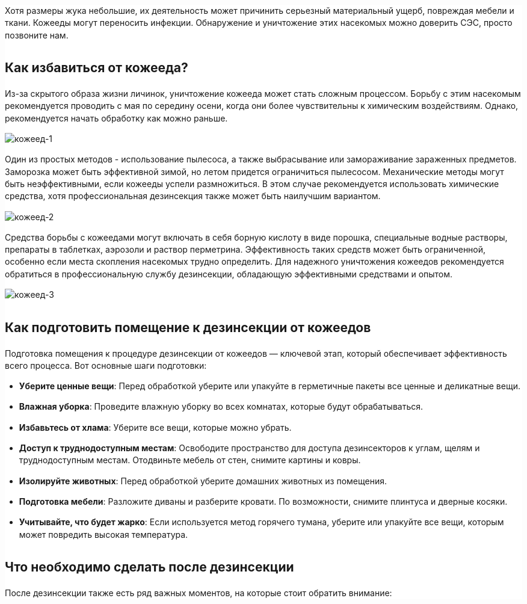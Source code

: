 Хотя размеры жука небольшие, их деятельность может причинить серьезный материальный ущерб, повреждая мебели и ткани. Кожееды могут переносить инфекции. Обнаружение и уничтожение этих насекомых можно доверить СЭС, просто позвоните нам.

## Как избавиться от кожееда?

Из-за скрытого образа жизни личинок, уничтожение кожееда может стать сложным процессом. Борьбу с этим насекомым рекомендуется проводить с мая по середину осени, когда они более чувствительны к химическим воздействиям. Однако, рекомендуется начать обработку как можно раньше.

<img src="/images/service-pages/kozjeed-1.webp" alt="кожеед-1" width="681" height='322'/>

Один из простых методов - использование пылесоса, а также выбрасывание или замораживание зараженных предметов. Заморозка может быть эффективной зимой, но летом придется ограничиться пылесосом. Механические методы могут быть неэффективными, если кожееды успели размножиться. В этом случае рекомендуется использовать химические средства, хотя профессиональная дезинсекция также может быть наилучшим вариантом.

<img src="/images/service-pages/kozjeed-2.webp" alt="кожеед-2" width="681" height='322'/>

Средства борьбы с кожеедами могут включать в себя борную кислоту в виде порошка, специальные водные растворы, препараты в таблетках, аэрозоли и раствор перметрина. Эффективность таких средств может быть ограниченной, особенно если места скопления насекомых трудно определить. Для надежного уничтожения кожеедов рекомендуется обратиться в профессиональную службу дезинсекции, обладающую эффективными средствами и опытом.

<img src="/images/service-pages/kozjeed-3.webp" alt="кожеед-3" width="681" height='322'/>

## Как подготовить помещение к дезинсекции от кожеедов

Подготовка помещения к процедуре дезинсекции от кожеедов — ключевой этап, который обеспечивает эффективность всего процесса. Вот основные шаги подготовки:

- **Уберите ценные вещи**: Перед обработкой уберите или упакуйте в герметичные пакеты все ценные и деликатные вещи.

- **Влажная уборка**: Проведите влажную уборку во всех комнатах, которые будут обрабатываться.

- **Избавьтесь от хлама**: Уберите все вещи, которые можно убрать.

- **Доступ к труднодоступным местам**: Освободите пространство для доступа дезинсекторов к углам, щелям и труднодоступным местам. Отодвиньте мебель от стен, снимите картины и ковры.

- **Изолируйте животных**: Перед обработкой уберите домашних животных из помещения.

- **Подготовка мебели**: Разложите диваны и разберите кровати. По возможности, снимите плинтуса и дверные косяки.

- **Учитывайте, что будет жарко**: Если используется метод горячего тумана, уберите или упакуйте все вещи, которым может повредить высокая температура.

## Что необходимо сделать после дезинсекции

После дезинсекции также есть ряд важных моментов, на которые стоит обратить внимание:
